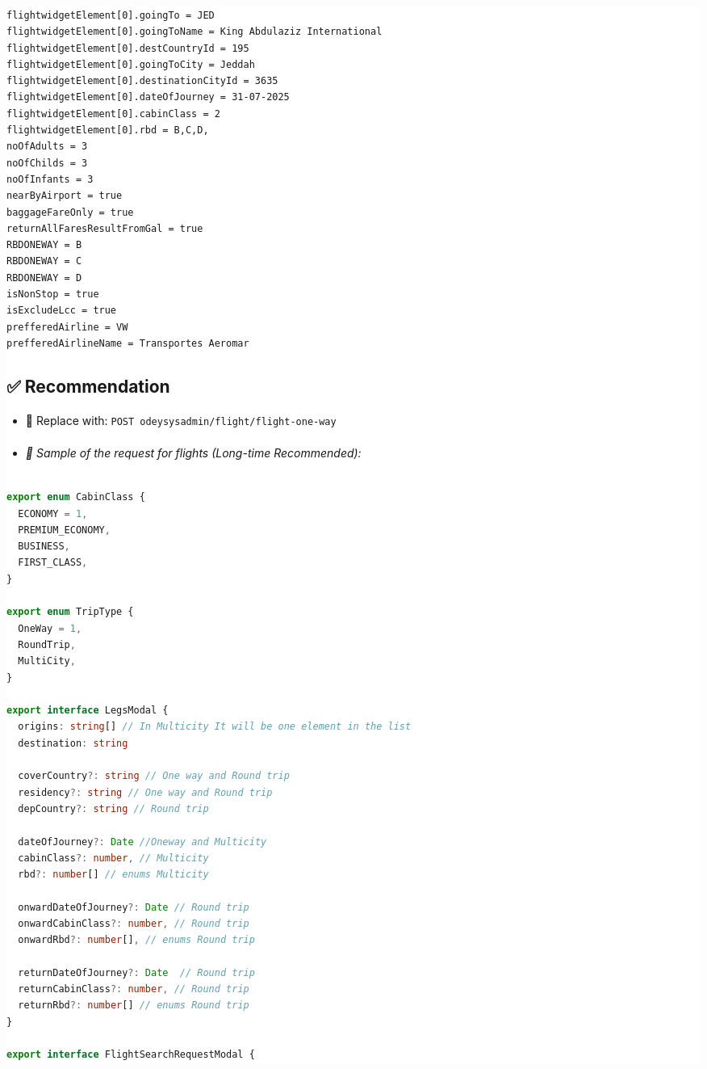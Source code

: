 ```text
flightwidgetElement[0].goingTo = JED
flightwidgetElement[0].goingToName = King Abdulaziz International
flightwidgetElement[0].destCountryId = 195
flightwidgetElement[0].goingToCity = Jeddah
flightwidgetElement[0].destinationCityId = 3635
flightwidgetElement[0].dateOfJourney = 31-07-2025
flightwidgetElement[0].cabinClass = 2
flightwidgetElement[0].rbd = B,C,D,
noOfAdults = 3
noOfChilds = 3
noOfInfants = 3
nearByAirport = true
baggageFareOnly = true
returnAllFaresResultFromGal = true
RBDONEWAY = B
RBDONEWAY = C
RBDONEWAY = D
isNonStop = true
isExcludeLcc = true
prefferedAirline = VW
prefferedAirlineName = Transportes Aeromar
```


## ✅ Recommendation
- 🔄 Replace with: `POST odeysysadmin/flight/flight-one-way`
- ###### 🧾 Sample of the request for flights (Long-time Recommended):
```ts
export enum CabinClass {
  ECONOMY = 1,
  PREMIUM_ECONOMY,
  BUSINESS,
  FIRST_CLASS,
}

export enum TripType {
  OneWay = 1,
  RoundTrip,
  MultiCity,
}

export interface LegsModal {
  origins: string[] // In Multicity It will be one element in the list
  destination: string
  
  coverCountry?: string // One way and Round trip
  residency?: string // One way and Round trip
  depCountry?: string // Round trip
  
  dateOfJourney?: Date //Oneway and Multicity
  cabinClass?: number, // Multicity
  rbd?: number[] // enums Multicity
  
  onwardDateOfJourney?: Date // Round trip
  onwardCabinClass?: number, // Round trip
  onwardRbd?: number[], // enums Round trip
  
  returnDateOfJourney?: Date  // Round trip
  returnCabinClass?: number, // Round trip
  returnRbd?: number[] // enums Round trip
}

export interface FlightSearchRequestModal {
```